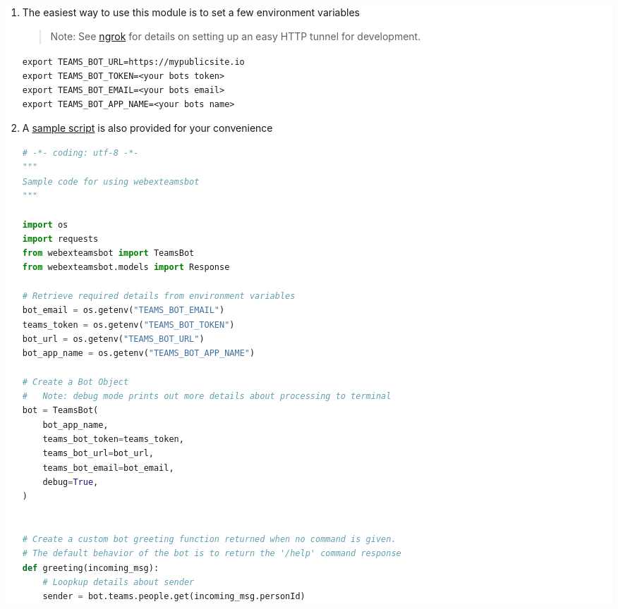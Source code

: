 1. The easiest way to use this module is to set a few environment variables

    > Note: See [ngrok](#ngrok) for details on setting up an easy HTTP tunnel for development.

    ```
    export TEAMS_BOT_URL=https://mypublicsite.io
    export TEAMS_BOT_TOKEN=<your bots token>
    export TEAMS_BOT_EMAIL=<your bots email>
    export TEAMS_BOT_APP_NAME=<your bots name>
    ```

1. A [sample script](sample.py) is also provided for your convenience

    ```python
    # -*- coding: utf-8 -*-
    """
    Sample code for using webexteamsbot
    """

    import os
    import requests
    from webexteamsbot import TeamsBot
    from webexteamsbot.models import Response

    # Retrieve required details from environment variables
    bot_email = os.getenv("TEAMS_BOT_EMAIL")
    teams_token = os.getenv("TEAMS_BOT_TOKEN")
    bot_url = os.getenv("TEAMS_BOT_URL")
    bot_app_name = os.getenv("TEAMS_BOT_APP_NAME")

    # Create a Bot Object
    #   Note: debug mode prints out more details about processing to terminal
    bot = TeamsBot(
        bot_app_name,
        teams_bot_token=teams_token,
        teams_bot_url=bot_url,
        teams_bot_email=bot_email,
        debug=True,
    )


    # Create a custom bot greeting function returned when no command is given.
    # The default behavior of the bot is to return the '/help' command response
    def greeting(incoming_msg):
        # Loopkup details about sender
        sender = bot.teams.people.get(incoming_msg.personId)
